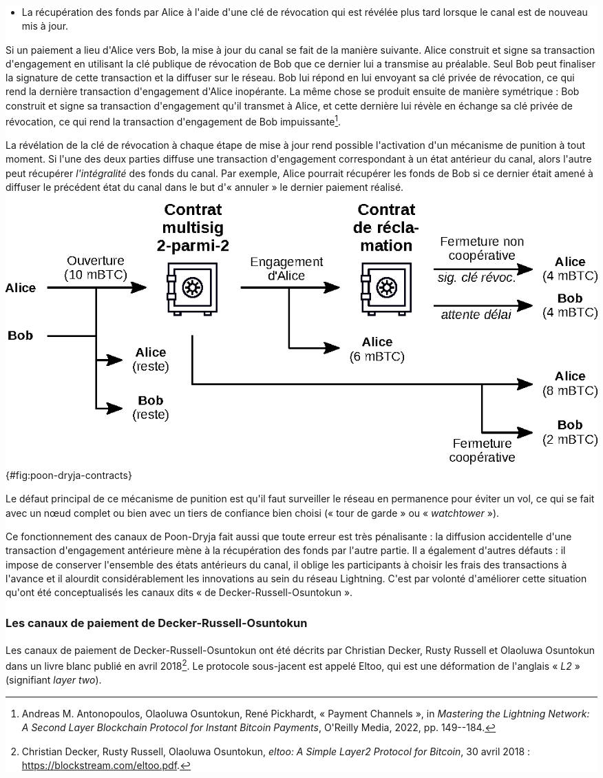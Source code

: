 -   La récupération des fonds par Alice à l'aide d'une clé de révocation qui est révélée plus tard lorsque le canal est de nouveau mis à jour.

Si un paiement a lieu d'Alice vers Bob, la mise à jour du canal se fait de la manière suivante. Alice construit et signe sa transaction d'engagement en utilisant la clé publique de révocation de Bob que ce dernier lui a transmise au préalable. Seul Bob peut finaliser la signature de cette transaction et la diffuser sur le réseau. Bob lui répond en lui envoyant sa clé privée de révocation, ce qui rend la dernière transaction d'engagement d'Alice inopérante. La même chose se produit ensuite de manière symétrique : Bob construit et signe sa transaction d'engagement qu'il transmet à Alice, et cette dernière lui révèle en échange sa clé privée de révocation, ce qui rend la transaction d'engagement de Bob impuissante[^900].

La révélation de la clé de révocation à chaque étape de mise à jour rend possible l'activation d'un mécanisme de punition à tout moment. Si l'une des deux parties diffuse une transaction d'engagement correspondant à un état antérieur du canal, alors l'autre peut récupérer *l'intégralité* des fonds du canal. Par exemple, Alice pourrait récupérer les fonds de Bob si ce dernier était amené à diffuser le précédent état du canal dans le but d'« annuler » le dernier paiement réalisé.

![Contrats et transactions dans un canal de paiement de Poon-Dryja : cas d'un paiement de Bob de 2 mBTC à Alice.](img/lightning-poon-dryja-channel-contracts.eps){#fig:poon-dryja-contracts}

Le défaut principal de ce mécanisme de punition est qu'il faut surveiller le réseau en permanence pour éviter un vol, ce qui se fait avec un nœud complet ou bien avec un tiers de confiance bien choisi (« tour de garde » ou « *watchtower* »).

Ce fonctionnement des canaux de Poon-Dryja fait aussi que toute erreur est très pénalisante : la diffusion accidentelle d'une transaction d'engagement antérieure mène à la récupération des fonds par l'autre partie. Il a également d'autres défauts : il impose de conserver l'ensemble des états antérieurs du canal, il oblige les participants à choisir les frais des transactions à l'avance et il alourdit considérablement les innovations au sein du réseau Lightning. C'est par volonté d'améliorer cette situation qu'ont été conceptualisés les canaux dits « de Decker-Russell-Osuntokun ».

### Les canaux de paiement de Decker-Russell-Osuntokun

Les canaux de paiement de Decker-Russell-Osuntokun ont été décrits par Christian Decker, Rusty Russell et Olaoluwa Osuntokun dans un livre blanc publié en avril 2018[^901]. Le protocole sous-jacent est appelé Eltoo, qui est une déformation de l'anglais « *L2* » (signifiant *layer two*).


[^888]: L'appellation « contrat autonome » visant à traduire *smart contract* a été proposée par Jacques Favier, Adli Takkal-Bataille et Benoît Huguet dans *Bitcoin : Métamorphoses* (pp. 105--107) en 2018.
[^889]: Nick Szabo, *Smart Contracts*, 1994, archive : <https://web.archive.org/web/20011102030833/http://szabo.best.vwh.net:80/smart.contracts.html>.
[^890]: L'adresse multisignatures 3-parmi-5 de Bitfinex est ``.
[^891]: « l'exemple de deux personnes qui ne se connaissent pas, Alice et Bob, et qui veulent réaliser une transaction en ligne » : Une description de ce contrat est faite dans le BIP-65 : <https://github.com/bitcoin/bips/blob/master/bip-0065.mediawiki>.
[^892]: « Les acheteurs pourraient être facilement protégés par la mise en œuvre de mécanismes de dépôt fiduciaire routiniers. » -- Satoshi Nakamoto, *Bitcoin: A Peer-to-Peer Electronic Cash System*, 31 octobre 2008.
[^893]: « contrats de garantie » : Mike Hearn, *Bitcoin Wiki: Contracts*, 23 juin 2011 : <https://en.bitcoin.it/wiki/Contract#Example_3:_Assurance_contracts> : « Un contrat de garantie est une manière de financer la création d'un bien public, c'est-à-dire d'un bien qui, une fois créé, bénéficie à tous gratuitement. L'exemple typique est celui d'un phare : bien que tout le monde puisse être d'accord sur le fait qu'il doit être construit, c'est bien trop cher pour justifier qu'un marin individuel en construise un, étant donné qu'il bénéficiera à tous ses concurrents. Une solution est que tout le monde promette de payer pour la création du bien public, de sorte à ce que les promesses soient appliquées seulement si la valeur totale des promesses dépasse le coût de création. Si le nombre de personnes qui contribuent n'est pas assez élevé, personne ne doit payer quoi que ce soit. »
[^894]: « Flipstarter » : Ludovic Lars, *Flipstarter, le financement participatif pour Bitcoin Cash*, 24 avril 2020 : <https://viresinnumeris.fr/flipstarter-financement-participatif-bitcoin-cash/>.
[^895]: Sergio Demian Lerner, *P2PTradeX: P2P Trading between cryptocurrencies*, /07/2012 23:49:48 UTC : <https://bitcointalk.org/index.php?topic=91843.msg1011737#msg1011737> ; Gregory Maxwell, *Re: P2PTradeX: P2P Trading between cryptocurrencies*, /07/2012 02:17:02 UTC : <https://bitcointalk.org/index.php?topic=91843.msg1011956#msg1011956>.
[^896]: Pour assurer la bonne exécution du contrat (éviter le remplacement de la transaction durant l'attente de confirmation), des clés publiques sont assignées à chacune de ces conditions de sorte qu'une signature est systématiquement demandée au destinataire des fonds.
[^897]: Les adresses des contrats sur LTC et DCR étaient (respectivement) `` et ``. L'échange était de 1,337 LTC contre 2,4066 DCR. -- *Decred-compatible cross-chain atomic swapping*, 20 septembre 2017 : <https://github.com/decred/atomicswap/blob/master/README.md#first-mainnet-dcr-ltc-atomic-swap>.
[^898]: « l'idée d'un canal de paiement était envisagée dès les origines » : Satoshi Nakamoto, *Re: Open sourced my Java SPV impl*, /03/2011 16:15 UTC : <https://plan99.net/~mike/satoshi-emails/thread4.html> ; hashcoin, *Instant TX for established business relationships (need replacements/nLockTime)*, /07/2011 02:16:23 UTC : <https://bitcointalk.org/index.php?topic=25786.msg320931#msg320931> ; Meni Rosenfeld, *Trustless, instant, off-the-chain Bitcoin payments*, /07/2012 13:37:19 UTC : <https://bitcointalk.org/index.php?topic=91732.msg1010405#msg1010405> ; Jeremy Spliman, *\[Bitcoin-development\] Anti DoS for tx replacement*, /04/2013 01:48:11 UTC : <https://lists.linuxfoundation.org/pipermail/bitcoin-dev/2013-April/002433.html> ; Alex Akselrod, *Bitcoin Wiki: Draft*, 12 mars 2013, <https://en.bitcoin.it/wiki/User:Aakselrod/Draft> ; Christian Decker, Roger Wattenhofer, *A Fast and Scalable Payment Network with Bitcoin Duplex Micropayment Channels*, août 2015 : <https://www.researchgate.net/publication/277991245_A_Fast_and_Scalable_Payment_Network_with_Bitcoin_Duplex_Micropayment_Channels>.
[^899]: Joseph Poon et Thaddeus Dryja, *The Bitcoin Lightning Network DRAFT Version 0.5*, 28 février 2015 : <https://lightning.network/lightning-network-paper-DRAFT-0.5.pdf>.
[^900]: Andreas M. Antonopoulos, Olaoluwa Osuntokun, René Pickhardt, « Payment Channels », in *Mastering the Lightning Network: A Second Layer Blockchain Protocol for Instant Bitcoin Payments*, O'Reilly Media, 2022, pp. 149--184.
[^901]: Christian Decker, Rusty Russell, Olaoluwa Osuntokun, *eltoo: A Simple Layer2 Protocol for Bitcoin*, 30 avril 2018 : <https://blockstream.com/eltoo.pdf>.
[^902]: « diverses méthodes d'inscription » : Andrew Sward, Ivy Vecna, Forrest Stonedahl, *Data Insertion in Bitcoin's Blockchain*, in *Ledger*, vol. 3, avril 2018 : <https://doi.org/10.5195/ledger.2018.101>.
[^903]: « message de bienvenue pour Shuya Yang » : *Welcome to the world, Shuya Yang!*, <https://blockchair.com/bitcoin-cash/block/478559>.
[^904]: « Le bloc précédant le troisième halving sur BTC en 2020 \[\...\] incluait le titre d'un article du New York Times » : <https://blockchair.com/bitcoin/block/629999>.
[^905]: « le critère qui a permis d'identifier les bitcoins de Satoshi » : Sergio Lerner, *The Well Deserved Fortune of Satoshi Nakamoto, Bitcoin creator, Visionary and Genius*, 17 avril 2013 : <https://bitslog.com/2013/04/17/the-well-deserved-fortune-of-satoshi-nakamoto/>.
[^906]: La transaction ``, confirmée le 13 décembre 2012, contient par exemple la chaîne de caractères `` en référence au jeu vidéo Portal.
[^907]: Bitcoin Core, *Bitcoin Core version 0.9.0 released*, 19 mars 2014 : <https://bitcoin.org/en/release/v0.9.0#opreturn-and-data-in-the-block-chain>.
[^908]: Ken Shirriff, *Hidden surprises in the Bitcoin blockchain and how they are stored: Nelson Mandela, Wikileaks, photos, and Python software*, 16 février 2014 : <https://www.righto.com/2014/02/ascii-bernanke-wikileaks-photographs.html>.
[^909]: Hal Finney, *Re: \[bitcoin-list\] Bitcoin v0.1.5 released*, /02/2009 20:00:12 UTC, archive : <https://web.archive.org/web/20131016004925/http://sourceforge.net/p/bitcoin/mailman/bitcoin-list/?viewmonth=200902>.
[^910]: « un point de vue approuvé par Satoshi » : Satoshi Nakamoto, *Re: \[bitcoin-list\] Bitcoin v0.1.5 released*, /03/2009 16:59:12 UTC, archive : <https://web.archive.org/web/20131016004648/http://sourceforge.net/p/bitcoin/mailman/bitcoin-list/?viewmonth=200903> : « En effet, Bitcoin est un serveur d'horodatage sécurisé et distribué pour les transactions. Quelques lignes de code pourraient créer une transaction avec une empreinte supplémentaire de tout ce qui doit être horodaté. Je devrais ajouter une commande pour horodater un fichier de cette façon. »
[^911]: « l'hommage à Len Sassaman \[\...\] inscrit sur la chaîne par les développeurs Dan Kaminsky et Travis Goodspeed » : Cet hommage peut être retrouvé dans la transaction d'identifiant `` confirmée le 30 juillet 2011.
[^912]: « Un logo Bitcoin inscrit le 13 mai 2011 peut par exemple être retrouvé » : Transactions `` et ``
[^913]: « Un hommage à Nelson Mandela accompagné d'une photo a été publié le 7 décembre 2013, quelques jours après sa mort » : Voir transaction ``.
[^914]: « un document » : Le PDF du livre blanc de Bitcoin a été inscrit sous forme de sorties P2MS au sein de la transaction ``, le 6 avril 2013.
[^915]: « un jeu » : Nicholas Carlini, *Yet Another Doom Clone*, 1 février 2023 : <https://ordinals.com/inscription/521f8eccffa4c41a3a7728dd012ea5a4a02feed81f41159231251ecf1e5c79dai0>, <https://nicholas.carlini.com/writing/2019/javascript-doom-clone-game.html>.
[^916]: CoinGeek, *Jerry Chan: Bitcoin's value is as a universal source of truth*, 17 juillet 2019 : <https://coingeek.com/jerry-chan-bitcoins-value-is-as-a-universal-source-of-truth-video/>.
[^917]: « données météorologiques » : Helen Partz, *98% of BSV Transactions Used for Writing Weather Data on Blockchain: Report*, 24 juin 2019 : <https://cointelegraph.com/news/98-of-bsv-transactions-used-for-writing-weather-data-on-blockchain-report>.
[^918]: « Ils font usage de l'inscription de données arbitraires sur la chaîne pour inclure des instructions qui sont interprétées par des implémentations logicielles spécifiques » : C'est en ce sens que les métaprotocoles peuvent être appelés des surcouches, même si on préfère généralement utiliser ce terme pour parler des systèmes comme Lightning par exemple.
[^919]: Yoni Assia, *bitcoin 2.X (aka Colored Bitcoin) -- initial specs*, 27 mars 2012 : <https://yoniassia.com/coloredbitcoin/> ; Meni Rosenfeld, *Overview of Colored Coins*, 4 décembre 2012 : <https://bitcoil.co.il/BitcoinX.pdf>.
[^920]: « ChromaWallet » : Alex Mizrahi, *ChromaWallet (colored coins): issue and trade private currencies/stocks/bonds/..*, /09/2012 12:46:12 UTC : <https://bitcointalk.org/index.php?topic=106373.msg1167516#msg1167516>.
[^921]: « Mastercoin » : Le mot *master* dans le nom de Mastercoin est l'acronyme de « *Metadata Archival by Standard Transaction Embedding Records* », d'après les spécifications techniques : <https://github.com/OmniLayer/spec/blob/master/OmniSpecification-v0.6.adoc>.
[^922]: J.R. Willett, *The Second Bitcoin Whitepaper*, 6 janvier 2012, archive : <https://cryptochainuni.com/wp-content/uploads/Mastercoin-2nd-Bitcoin-Whitepaper.pdf>.
[^923]: « « le livre blanc, intitulé \"*The Second Bitcoin Whitepaper*\", a été publié le 6 janvier 2012 par J.R. Willett » : J.R. Willett, *\[It's here\] The Second Bitcoin Whitepaper*, /01/2012 22:42:24 UTC : <https://bitcointalk.org/index.php?topic=56901.msg678427#msg678427>.
[^924]: Tous les bitcoins envoyés à l'adresse `` étaient transformés en MSC à raison de 100 MSC au début, taux dégressif au fil des semaines.
[^925]: Tous les bitcoins envoyés à l'adresse `` entre le 2 janvier et le 3 février 2014 étaient convertis en XCP à un taux qui variait entre 1 000 et 1 500 XCP par BTC
[^926]: Hal Finney, *Crypto trading cards.*, /01/1993 18:48:02 UTC : <https://cypherpunks.venona.com/date/1993/01/msg00152.html>.
[^927]: « une multitude de collections de tels objets » : Vlad Costea, *Bitcoin NFTs On Counterparty (And How To Get Or Create Your First One)*, 29 décembre 2021 : <https://bitcoin-takeover.com/bitcoin-nfts-on-counterparty-and-how-to-get-or-create-your-first-one/>.
[^928]: « Le protocole s'appelait Memo et consistait à publier de courts messages visibles publiquement sous un profil défini et à pouvoir suivre les autres utilisateurs, à aimer et répondre à leurs messages » : <https://memo.cash/protocol>.
[^929]: « Le protocole Ordinals » : <https://docs.ordinals.com/>.
[^930]: « STAMPS » : STAMP est l'acronyme de *Secure, Tradeable Art Maintained Permanently*. -- Mike In Space, *STAMPS: A Protocol for Storing Images On-Chain in Transaction Outputs Immutably on Bitcoin*, 6 avril 2023 : <https://github.com/mikeinspace/stamps/tree/main>.
[^931]: Jeff Garzik, *Resist the urge to use block chain for generalized storage*, /12/2010 22:04:54 UTC : <https://bitcointalk.org/index.php?topic=2129.msg27884#msg27884>.
[^932]: BitMEX Research, *The OP_Return Wars of 2014 -- Dapps Vs Bitcoin Transactions*, 12 juillet 2022 : <https://blog.bitmex.com/dapps-or-only-bitcoin-transactions-the-2014-debate/>.
[^933]: pourteaux, *Illegitimate bitcoin transactions*, 25 janvier 2023 : <https://read.pourteaux.xyz/p/illegitimate-bitcoin-transactions>.
[^934]: Yoni Assia, Vitalik Buterin, Meni Rosenfeld, Rotem Lev, *Colored Coins whitepaper*, 2013 : <http://www.ma.senac.br/wp-content/uploads/2018/05/ColoredCoinswhitepaper-DigitalAssets.pdf> ; Vitalik Buterin, *A Prehistory of the Ethereum Protocol*, 14 septembre 2017 : <https://vitalik.ca/general/2017/09/14/prehistory.html>.
[^935]: « Comparé à ECDSA, le schéma de signature de Schnorr possède quelques avantages » : Pieter Wuille, Jonas Nick, Tim Ruffing, *BIP-340: Schnorr Signatures for secp256k1*, 19 janvier 2020 : <https://github.com/bitcoin/bips/blob/master/bip-0340.mediawiki>.
[^936]: Andrew Poelstra, *Using the Chain for what Chains are Good For* (vidéo), Scaling Bitcoin IV, 5 novembre 2017 : <https://www.youtube.com/watch?v=3pd6xHjLbhs&t=5755s> ; Aaron van Wirdum, « *Scriptless Scripts: How Bitcoin Can Support Smart Contracts Without Smart Contracts* », *Bitcoin Magazine*, 27 novembre 2017 : <https://bitcoinmagazine.com/technical/scriptless-scripts-how-bitcoin-can-support-smart-contracts-without-smart-contracts>.
[^937]: « MuSig2 » : Jonas Nick, Tim Ruffing, Yannick Seurin, *MuSig2: Simple Two-Round Schnorr Multi-Signatures*, 14 octobre 2020 : <https://eprint.iacr.org/2020/1261.pdf>.
[^938]: « *Discreet Log Contracts* » : Thaddeus Dryja, *Discreet Log Contracts*, 2017 : <https://adiabat.github.io/dlc.pdf>.
[^939]: « BIP-341 » : Pieter Wuille, Jonas Nick, Anthony Towns, *BIP-341: Taproot: SegWit version 1 spending rules*, 19 janvier 2020 : <https://github.com/bitcoin/bips/blob/master/bip-0341.mediawiki>.
[^940]: « BIP-342 » : Pieter Wuille, Jonas Nick, Anthony Towns, *BIP-342: Validation of Taproot Scripts*, 19 janvier 2020 : <https://github.com/bitcoin/bips/blob/master/bip-0342.mediawiki>.
[^941]: L'acronyme MAST signifie originellement *Merklized Abstract Syntax Trees*, ou « arbre syntaxique abstrait merkélisé » en français, et se réfère aux structures de données décrites par le BIP-114. Dans Taproot, ce ne sont pas vraiment des arbres syntaxiques abstraits qui interviennent, mais le terme reste utilisé. Les arbres de hachage de Taproot peuvent dans ce cas être appelés des *Merklized Alternative Script Trees*, par rétroacronymie. Voir Anthony Towns, *\[bitcoin-dev\] Safer sighashes and more granular SIGHASH_NOINPUT*, /11/2018 05:03:30 UTC : <https://lists.linuxfoundation.org/pipermail/bitcoin-dev/2018-November/016500.html>.
[^942]: RGB FAQ, *What does 'RGB' stand for?*, 14 décembre 2020 : <https://www.rgbfaq.com/faq/what-does-rgb-stand-for>.
[^943]: « deux primitives techniques conceptualisées en 2016 par le développeur Peter Todd » : <https://petertodd.org/2016/state-machine-consensus-building-blocks#uniqueness-and-single-use-seals> ; <https://petertodd.org/2016/closed-seal-sets-and-truth-lists-for-privacy>.
[^944]: Timothy C. May, *The Crypto Anarchist Manifesto*, /11/1992 20:11:24 UTC : <https://cypherpunks.venona.com/date/1992/11/msg00204.html>.